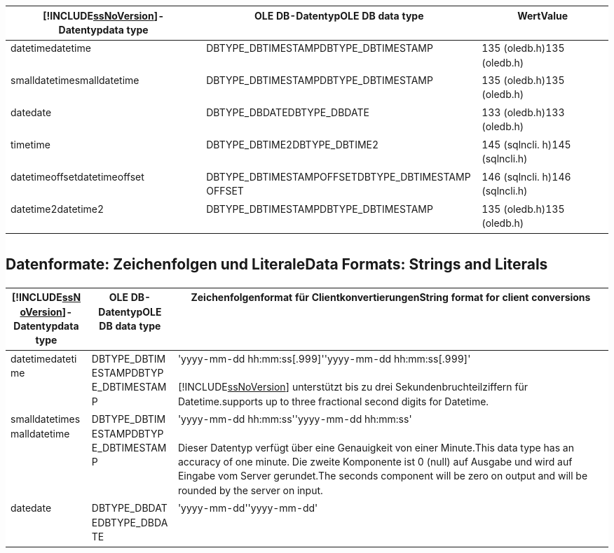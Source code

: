 |[!INCLUDE[ssNoVersion](../../includes/ssnoversion-md.md)]<span data-ttu-id="43def-107">-Datentyp</span><span class="sxs-lookup"><span data-stu-id="43def-107">data type</span></span>|<span data-ttu-id="43def-108">OLE DB-Datentyp</span><span class="sxs-lookup"><span data-stu-id="43def-108">OLE DB data type</span></span>|<span data-ttu-id="43def-109">Wert</span><span class="sxs-lookup"><span data-stu-id="43def-109">Value</span></span>|  
|-----------------------------------------|----------------------|-----------|  
|<span data-ttu-id="43def-110">datetime</span><span class="sxs-lookup"><span data-stu-id="43def-110">datetime</span></span>|<span data-ttu-id="43def-111">DBTYPE_DBTIMESTAMP</span><span class="sxs-lookup"><span data-stu-id="43def-111">DBTYPE_DBTIMESTAMP</span></span>|<span data-ttu-id="43def-112">135 (oledb.h)</span><span class="sxs-lookup"><span data-stu-id="43def-112">135 (oledb.h)</span></span>|  
|<span data-ttu-id="43def-113">smalldatetime</span><span class="sxs-lookup"><span data-stu-id="43def-113">smalldatetime</span></span>|<span data-ttu-id="43def-114">DBTYPE_DBTIMESTAMP</span><span class="sxs-lookup"><span data-stu-id="43def-114">DBTYPE_DBTIMESTAMP</span></span>|<span data-ttu-id="43def-115">135 (oledb.h)</span><span class="sxs-lookup"><span data-stu-id="43def-115">135 (oledb.h)</span></span>|  
|<span data-ttu-id="43def-116">date</span><span class="sxs-lookup"><span data-stu-id="43def-116">date</span></span>|<span data-ttu-id="43def-117">DBTYPE_DBDATE</span><span class="sxs-lookup"><span data-stu-id="43def-117">DBTYPE_DBDATE</span></span>|<span data-ttu-id="43def-118">133 (oledb.h)</span><span class="sxs-lookup"><span data-stu-id="43def-118">133 (oledb.h)</span></span>|  
|<span data-ttu-id="43def-119">time</span><span class="sxs-lookup"><span data-stu-id="43def-119">time</span></span>|<span data-ttu-id="43def-120">DBTYPE_DBTIME2</span><span class="sxs-lookup"><span data-stu-id="43def-120">DBTYPE_DBTIME2</span></span>|<span data-ttu-id="43def-121">145 (sqlncli. h)</span><span class="sxs-lookup"><span data-stu-id="43def-121">145 (sqlncli.h)</span></span>|  
|<span data-ttu-id="43def-122">datetimeoffset</span><span class="sxs-lookup"><span data-stu-id="43def-122">datetimeoffset</span></span>|<span data-ttu-id="43def-123">DBTYPE_DBTIMESTAMPOFFSET</span><span class="sxs-lookup"><span data-stu-id="43def-123">DBTYPE_DBTIMESTAMPOFFSET</span></span>|<span data-ttu-id="43def-124">146 (sqlncli. h)</span><span class="sxs-lookup"><span data-stu-id="43def-124">146 (sqlncli.h)</span></span>|  
|<span data-ttu-id="43def-125">datetime2</span><span class="sxs-lookup"><span data-stu-id="43def-125">datetime2</span></span>|<span data-ttu-id="43def-126">DBTYPE_DBTIMESTAMP</span><span class="sxs-lookup"><span data-stu-id="43def-126">DBTYPE_DBTIMESTAMP</span></span>|<span data-ttu-id="43def-127">135 (oledb.h)</span><span class="sxs-lookup"><span data-stu-id="43def-127">135 (oledb.h)</span></span>|  
  
## <a name="data-formats-strings-and-literals"></a><span data-ttu-id="43def-128">Datenformate: Zeichenfolgen und Literale</span><span class="sxs-lookup"><span data-stu-id="43def-128">Data Formats: Strings and Literals</span></span>  
  
|[!INCLUDE[ssNoVersion](../../includes/ssnoversion-md.md)]<span data-ttu-id="43def-129">-Datentyp</span><span class="sxs-lookup"><span data-stu-id="43def-129">data type</span></span>|<span data-ttu-id="43def-130">OLE DB-Datentyp</span><span class="sxs-lookup"><span data-stu-id="43def-130">OLE DB data type</span></span>|<span data-ttu-id="43def-131">Zeichenfolgenformat für Clientkonvertierungen</span><span class="sxs-lookup"><span data-stu-id="43def-131">String format for client conversions</span></span>|  
|-----------------------------------------|----------------------|------------------------------------------|  
|<span data-ttu-id="43def-132">datetime</span><span class="sxs-lookup"><span data-stu-id="43def-132">datetime</span></span>|<span data-ttu-id="43def-133">DBTYPE_DBTIMESTAMP</span><span class="sxs-lookup"><span data-stu-id="43def-133">DBTYPE_DBTIMESTAMP</span></span>|<span data-ttu-id="43def-134">'yyyy-mm-dd hh:mm:ss[.999]'</span><span class="sxs-lookup"><span data-stu-id="43def-134">'yyyy-mm-dd hh:mm:ss[.999]'</span></span><br /><br /> [!INCLUDE[ssNoVersion](../../includes/ssnoversion-md.md)] <span data-ttu-id="43def-135">unterstützt bis zu drei Sekundenbruchteilziffern für Datetime.</span><span class="sxs-lookup"><span data-stu-id="43def-135">supports up to three fractional second digits for Datetime.</span></span>|  
|<span data-ttu-id="43def-136">smalldatetime</span><span class="sxs-lookup"><span data-stu-id="43def-136">smalldatetime</span></span>|<span data-ttu-id="43def-137">DBTYPE_DBTIMESTAMP</span><span class="sxs-lookup"><span data-stu-id="43def-137">DBTYPE_DBTIMESTAMP</span></span>|<span data-ttu-id="43def-138">'yyyy-mm-dd hh:mm:ss'</span><span class="sxs-lookup"><span data-stu-id="43def-138">'yyyy-mm-dd hh:mm:ss'</span></span><br /><br /> <span data-ttu-id="43def-139">Dieser Datentyp verfügt über eine Genauigkeit von einer Minute.</span><span class="sxs-lookup"><span data-stu-id="43def-139">This data type has an accuracy of one minute.</span></span> <span data-ttu-id="43def-140">Die zweite Komponente ist 0 (null) auf Ausgabe und wird auf Eingabe vom Server gerundet.</span><span class="sxs-lookup"><span data-stu-id="43def-140">The seconds component will be zero on output and will be rounded by the server on input.</span></span>|  
|<span data-ttu-id="43def-141">date</span><span class="sxs-lookup"><span data-stu-id="43def-141">date</span></span>|<span data-ttu-id="43def-142">DBTYPE_DBDATE</span><span class="sxs-lookup"><span data-stu-id="43def-142">DBTYPE_DBDATE</span></span>|<span data-ttu-id="43def-143">'yyyy-mm-dd'</span><span class="sxs-lookup"><span data-stu-id="43def-143">'yyyy-mm-dd'</span></span>|  